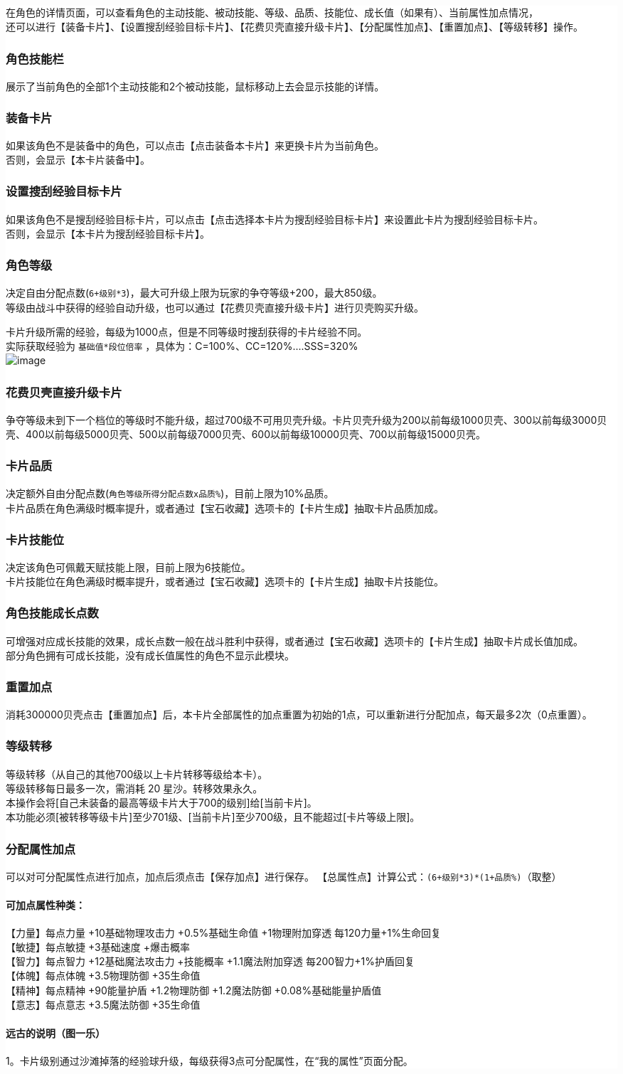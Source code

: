 在角色的详情页面，可以查看角色的主动技能、被动技能、等级、品质、技能位、成长值（如果有）、当前属性加点情况，   
还可以进行【装备卡片】、【设置搜刮经验目标卡片】、【花费贝壳直接升级卡片】、【分配属性加点】、【重置加点】、【等级转移】操作。
### 角色技能栏
展示了当前角色的全部1个主动技能和2个被动技能，鼠标移动上去会显示技能的详情。
### 装备卡片
如果该角色不是装备中的角色，可以点击【点击装备本卡片】来更换卡片为当前角色。   
否则，会显示【本卡片装备中】。
### 设置搜刮经验目标卡片
如果该角色不是搜刮经验目标卡片，可以点击【点击选择本卡片为搜刮经验目标卡片】来设置此卡片为搜刮经验目标卡片。   
否则，会显示【本卡片为搜刮经验目标卡片】。
### 角色等级
决定自由分配点数(`6+级别*3`)，最大可升级上限为玩家的争夺等级+200，最大850级。   
等级由战斗中获得的经验自动升级，也可以通过【花费贝壳直接升级卡片】进行贝壳购买升级。

卡片升级所需的经验，每级为1000点，但是不同等级时搜刮获得的卡片经验不同。   
实际获取经验为 `基础值*段位倍率` ，具体为：C=100%、CC=120%....SSS=320%   
![image](https://user-images.githubusercontent.com/35645329/198169798-ea6114ab-04b3-47a1-9a45-677c602ea297.png)

### 花费贝壳直接升级卡片
争夺等级未到下一个档位的等级时不能升级，超过700级不可用贝壳升级。卡片贝壳升级为200以前每级1000贝壳、300以前每级3000贝壳、400以前每级5000贝壳、500以前每级7000贝壳、600以前每级10000贝壳、700以前每级15000贝壳。
### 卡片品质
决定额外自由分配点数(`角色等级所得分配点数x品质%`)，目前上限为10%品质。   
卡片品质在角色满级时概率提升，或者通过【宝石收藏】选项卡的【卡片生成】抽取卡片品质加成。
### 卡片技能位
决定该角色可佩戴天赋技能上限，目前上限为6技能位。    
卡片技能位在角色满级时概率提升，或者通过【宝石收藏】选项卡的【卡片生成】抽取卡片技能位。
### 角色技能成长点数
可增强对应成长技能的效果，成长点数一般在战斗胜利中获得，或者通过【宝石收藏】选项卡的【卡片生成】抽取卡片成长值加成。   
部分角色拥有可成长技能，没有成长值属性的角色不显示此模块。   
### 重置加点
消耗300000贝壳点击【重置加点】后，本卡片全部属性的加点重置为初始的1点，可以重新进行分配加点，每天最多2次（0点重置）。
### 等级转移
等级转移（从自己的其他700级以上卡片转移等级给本卡）。   
等级转移每日最多一次，需消耗 20 星沙。转移效果永久。   
本操作会将\[自己未装备的最高等级卡片大于700的级别]给\[当前卡片]。   
本功能必须\[被转移等级卡片]至少701级、\[当前卡片]至少700级，且不能超过\[卡片等级上限]。
### 分配属性加点
可以对可分配属性点进行加点，加点后须点击【保存加点】进行保存。
【总属性点】计算公式：`(6+级别*3)*(1+品质%)`（取整）  
#### 可加点属性种类：
【力量】每点力量 +10基础物理攻击力 +0.5%基础生命值 +1物理附加穿透 每120力量+1%生命回复   
【敏捷】每点敏捷 +3基础速度 +爆击概率   
【智力】每点智力 +12基础魔法攻击力 +技能概率 +1.1魔法附加穿透 每200智力+1%护盾回复   
【体魄】每点体魄 +3.5物理防御 +35生命值   
【精神】每点精神 +90能量护盾 +1.2物理防御 +1.2魔法防御 +0.08%基础能量护盾值   
【意志】每点意志 +3.5魔法防御 +35生命值    
#### 远古的说明（图一乐）
1。卡片级别通过沙滩掉落的经验球升级，每级获得3点可分配属性，在“我的属性”页面分配。  
